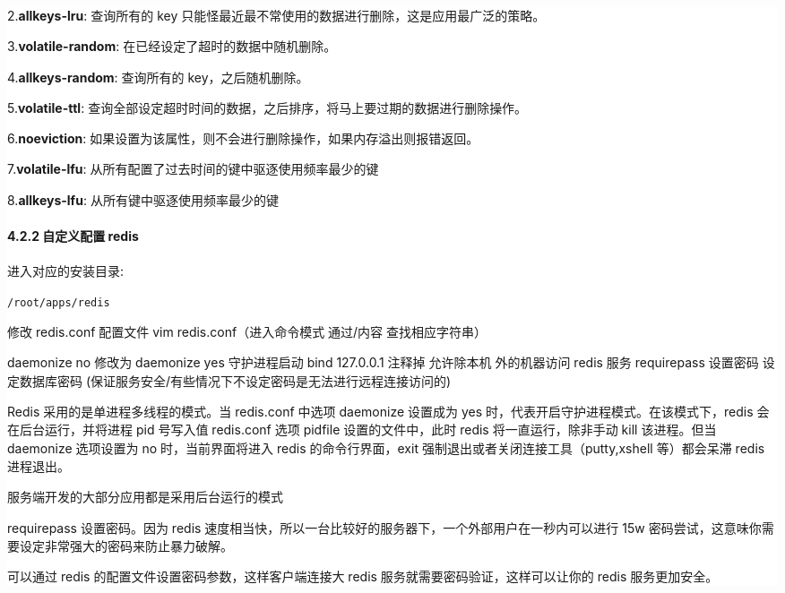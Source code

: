 2.**allkeys-lru**: 查询所有的 key 只能怪最近最不常使用的数据进行删除，这是应用最广泛的策略。

3.**volatile-random**: 在已经设定了超时的数据中随机删除。

4.**allkeys-random**: 查询所有的 key，之后随机删除。

5.**volatile-ttl**: 查询全部设定超时时间的数据，之后排序，将马上要过期的数据进行删除操作。

6.**noeviction**: 如果设置为该属性，则不会进行删除操作，如果内存溢出则报错返回。

7.**volatile-lfu**: 从所有配置了过去时间的键中驱逐使用频率最少的键

8.**allkeys-lfu**: 从所有键中驱逐使用频率最少的键

#### 4.2.2 自定义配置 redis

进入对应的安装目录:

```bash
/root/apps/redis
```

修改 redis.conf 配置文件 vim redis.conf（进入命令模式 通过/内容 查找相应字符串）

daemonize no 修改为 daemonize yes 守护进程启动
bind 127.0.0.1 注释掉 允许除本机 外的机器访问 redis 服务
requirepass 设置密码 设定数据库密码 (保证服务安全/有些情况下不设定密码是无法进行远程连接访问的)

Redis 采用的是单进程多线程的模式。当 redis.conf 中选项 daemonize 设置成为 yes 时，代表开启守护进程模式。在该模式下，redis 会在后台运行，并将进程 pid 号写入值 redis.conf 选项 pidfile 设置的文件中，此时 redis 将一直运行，除非手动 kill 该进程。但当 daemonize 选项设置为 no 时，当前界面将进入 redis 的命令行界面，exit 强制退出或者关闭连接工具（putty,xshell 等）都会呆滞 redis 进程退出。

服务端开发的大部分应用都是采用后台运行的模式

requirepass 设置密码。因为 redis 速度相当快，所以一台比较好的服务器下，一个外部用户在一秒内可以进行 15w 密码尝试，这意味你需要设定非常强大的密码来防止暴力破解。

可以通过 redis 的配置文件设置密码参数，这样客户端连接大 redis 服务就需要密码验证，这样可以让你的 redis 服务更加安全。
